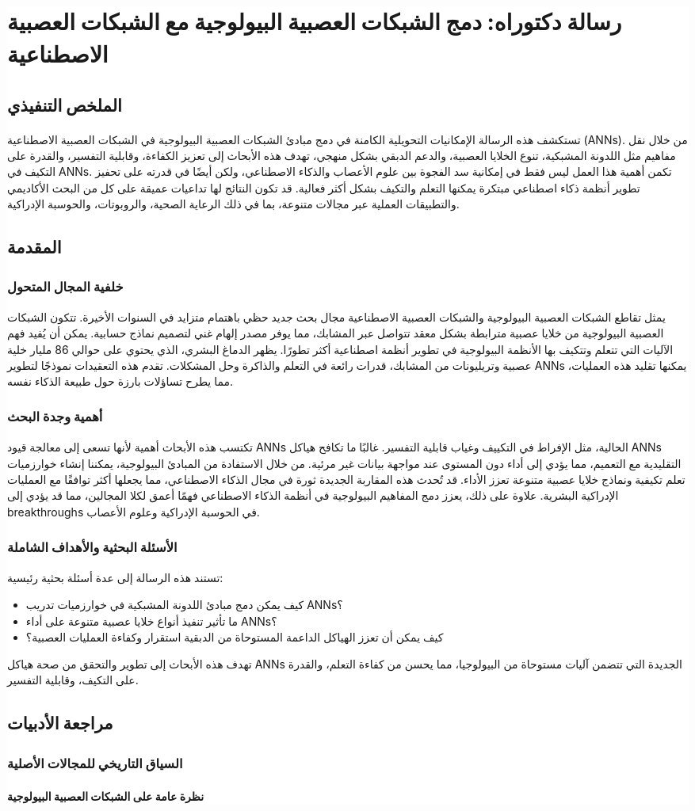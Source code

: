 # رسالة دكتوراه: دمج الشبكات العصبية البيولوجية مع الشبكات العصبية الاصطناعية

## الملخص التنفيذي

تستكشف هذه الرسالة الإمكانيات التحويلية الكامنة في دمج مبادئ الشبكات العصبية البيولوجية في الشبكات العصبية الاصطناعية (ANNs). من خلال نقل مفاهيم مثل اللدونة المشبكية، تنوع الخلايا العصبية، والدعم الدبقي بشكل منهجي، تهدف هذه الأبحاث إلى تعزيز الكفاءة، وقابلية التفسير، والقدرة على التكيف في ANNs. تكمن أهمية هذا العمل ليس فقط في إمكانية سد الفجوة بين علوم الأعصاب والذكاء الاصطناعي، ولكن أيضًا في قدرته على تحفيز تطوير أنظمة ذكاء اصطناعي مبتكرة يمكنها التعلم والتكيف بشكل أكثر فعالية. قد تكون النتائج لها تداعيات عميقة على كل من البحث الأكاديمي والتطبيقات العملية عبر مجالات متنوعة، بما في ذلك الرعاية الصحية، والروبوتات، والحوسبة الإدراكية.

## المقدمة

### خلفية المجال المتحول

يمثل تقاطع الشبكات العصبية البيولوجية والشبكات العصبية الاصطناعية مجال بحث جديد حظي باهتمام متزايد في السنوات الأخيرة. تتكون الشبكات العصبية البيولوجية من خلايا عصبية مترابطة بشكل معقد تتواصل عبر المشابك، مما يوفر مصدر إلهام غني لتصميم نماذج حسابية. يمكن أن يُفيد فهم الآليات التي تتعلم وتتكيف بها الأنظمة البيولوجية في تطوير أنظمة اصطناعية أكثر تطورًا. يظهر الدماغ البشري، الذي يحتوي على حوالي 86 مليار خلية عصبية وتريليونات من المشابك، قدرات رائعة في التعلم والذاكرة وحل المشكلات. تقدم هذه التعقيدات نموذجًا لتطوير ANNs يمكنها تقليد هذه العمليات، مما يطرح تساؤلات بارزة حول طبيعة الذكاء نفسه.

### أهمية وجدة البحث

تكتسب هذه الأبحاث أهمية لأنها تسعى إلى معالجة قيود ANNs الحالية، مثل الإفراط في التكييف وغياب قابلية التفسير. غالبًا ما تكافح هياكل ANNs التقليدية مع التعميم، مما يؤدي إلى أداء دون المستوى عند مواجهة بيانات غير مرئية. من خلال الاستفادة من المبادئ البيولوجية، يمكننا إنشاء خوارزميات تعلم تكيفية ونماذج خلايا عصبية متنوعة تعزز الأداء. قد تُحدث هذه المقاربة الجديدة ثورة في مجال الذكاء الاصطناعي، مما يجعلها أكثر توافقًا مع العمليات الإدراكية البشرية. علاوة على ذلك، يعزز دمج المفاهيم البيولوجية في أنظمة الذكاء الاصطناعي فهمًا أعمق لكلا المجالين، مما قد يؤدي إلى breakthroughs في الحوسبة الإدراكية وعلوم الأعصاب.

### الأسئلة البحثية والأهداف الشاملة

تستند هذه الرسالة إلى عدة أسئلة بحثية رئيسية:

- كيف يمكن دمج مبادئ اللدونة المشبكية في خوارزميات تدريب ANNs؟
- ما تأثير تنفيذ أنواع خلايا عصبية متنوعة على أداء ANNs؟
- كيف يمكن أن تعزز الهياكل الداعمة المستوحاة من الدبقية استقرار وكفاءة العمليات العصبية؟

تهدف هذه الأبحاث إلى تطوير والتحقق من صحة هياكل ANNs الجديدة التي تتضمن آليات مستوحاة من البيولوجيا، مما يحسن من كفاءة التعلم، والقدرة على التكيف، وقابلية التفسير.

## مراجعة الأدبيات

### السياق التاريخي للمجالات الأصلية

#### نظرة عامة على الشبكات العصبية البيولوجية
